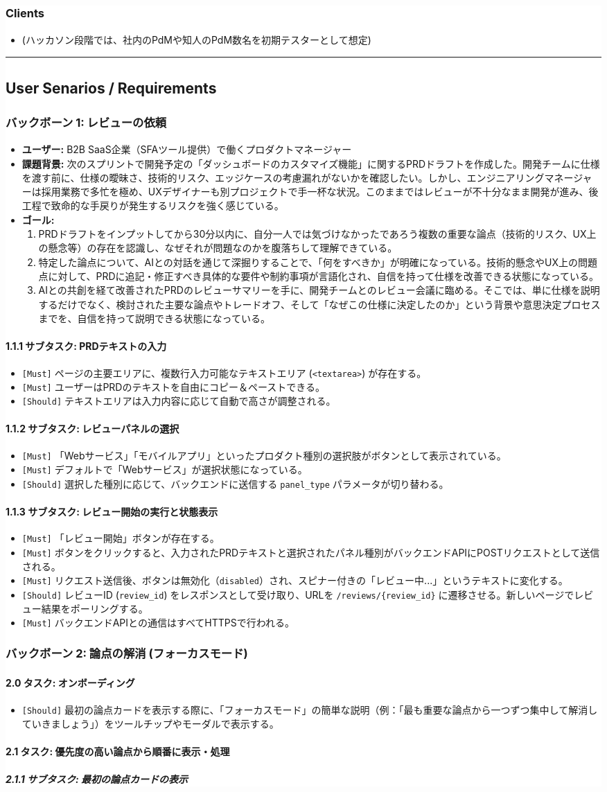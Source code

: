 ### Clients

- (ハッカソン段階では、社内のPdMや知人のPdM数名を初期テスターとして想定)

---

## User Senarios / Requirements

### バックボーン 1: レビューの依頼

- **ユーザー:** B2B SaaS企業（SFAツール提供）で働くプロダクトマネージャー
- **課題背景:** 次のスプリントで開発予定の「ダッシュボードのカスタマイズ機能」に関するPRDドラフトを作成した。開発チームに仕様を渡す前に、仕様の曖昧さ、技術的リスク、エッジケースの考慮漏れがないかを確認したい。しかし、エンジニアリングマネージャーは採用業務で多忙を極め、UXデザイナーも別プロジェクトで手一杯な状況。このままではレビューが不十分なまま開発が進み、後工程で致命的な手戻りが発生するリスクを強く感じている。
- **ゴール:**
  1. PRDドラフトをインプットしてから30分以内に、自分一人では気づけなかったであろう複数の重要な論点（技術的リスク、UX上の懸念等）の存在を認識し、なぜそれが問題なのかを腹落ちして理解できている。
  2. 特定した論点について、AIとの対話を通じて深掘りすることで、「何をすべきか」が明確になっている。技術的懸念やUX上の問題点に対して、PRDに追記・修正すべき具体的な要件や制約事項が言語化され、自信を持って仕様を改善できる状態になっている。
  3. AIとの共創を経て改善されたPRDのレビューサマリーを手に、開発チームとのレビュー会議に臨める。そこでは、単に仕様を説明するだけでなく、検討された主要な論点やトレードオフ、そして「なぜこの仕様に決定したのか」という背景や意思決定プロセスまでを、自信を持って説明できる状態になっている。

#### 1.1.1 サブタスク: PRDテキストの入力

- `[Must]` ページの主要エリアに、複数行入力可能なテキストエリア (`<textarea>`) が存在する。
- `[Must]` ユーザーはPRDのテキストを自由にコピー＆ペーストできる。
- `[Should]` テキストエリアは入力内容に応じて自動で高さが調整される。

#### 1.1.2 サブタスク: レビューパネルの選択

- `[Must]` 「Webサービス」「モバイルアプリ」といったプロダクト種別の選択肢がボタンとして表示されている。
- `[Must]` デフォルトで「Webサービス」が選択状態になっている。
- `[Should]` 選択した種別に応じて、バックエンドに送信する `panel_type` パラメータが切り替わる。

#### 1.1.3 サブタスク: レビュー開始の実行と状態表示

- `[Must]` 「レビュー開始」ボタンが存在する。
- `[Must]` ボタンをクリックすると、入力されたPRDテキストと選択されたパネル種別がバックエンドAPIにPOSTリクエストとして送信される。
- `[Must]` リクエスト送信後、ボタンは無効化（`disabled`）され、スピナー付きの「レビュー中...」というテキストに変化する。
- `[Should]` レビューID (`review_id`) をレスポンスとして受け取り、URLを `/reviews/{review_id}` に遷移させる。新しいページでレビュー結果をポーリングする。
- `[Must]` バックエンドAPIとの通信はすべてHTTPSで行われる。

### バックボーン 2: 論点の解消 (フォーカスモード)

#### 2.0 タスク: オンボーディング

- `[Should]` 最初の論点カードを表示する際に、「フォーカスモード」の簡単な説明（例：「最も重要な論点から一つずつ集中して解消していきましょう」）をツールチップやモーダルで表示する。

#### 2.1 タスク: 優先度の高い論点から順番に表示・処理

##### 2.1.1 サブタスク: 最初の論点カードの表示
